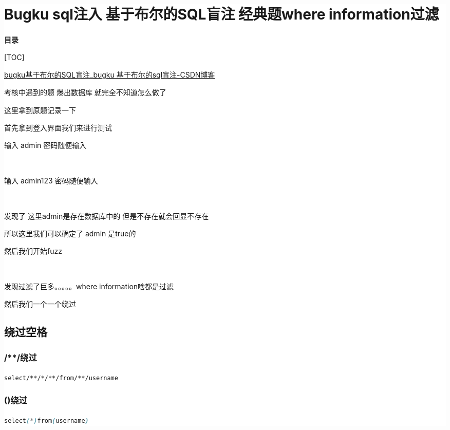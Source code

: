 # Bugku sql注入 基于布尔的SQL盲注 经典题where information过滤

**目录**

[TOC]

  
 [](https://blog.csdn.net/weixin_43526443/article/details/105307702) 

 [bugku基于布尔的SQL盲注_bugku 基于布尔的sql盲注-CSDN博客](https://blog.csdn.net/qq_48511129/article/details/113196732) 

考核中遇到的题 爆出数据库 就完全不知道怎么做了

这里拿到原题记录一下

首先拿到登入界面我们来进行测试

输入 admin 密码随便输入



<img src="https://i-blog.csdnimg.cn/blog_migrate/91bf04aa4beb497a363a658ce1be843c.png" alt="" style="max-height:343px; box-sizing:content-box;" />


输入 admin123 密码随便输入



<img src="https://i-blog.csdnimg.cn/blog_migrate/a400ba5836d921f8bcf91937eb269513.png" alt="" style="max-height:366px; box-sizing:content-box;" />


发现了 这里admin是存在数据库中的 但是不存在就会回显不存在

所以这里我们可以确定了 admin 是true的

然后我们开始fuzz



<img src="https://i-blog.csdnimg.cn/blog_migrate/d0325d9ab3c7d85b384a60a27fed518c.png" alt="" style="max-height:854px; box-sizing:content-box;" />




发现过滤了巨多。。。。。where information啥都是过滤

然后我们一个一个绕过

## 绕过空格

### /**/绕过

```cobol
select/**/*/**/from/**/username
```

### ()绕过

```scss
select(*)from(username)
```
